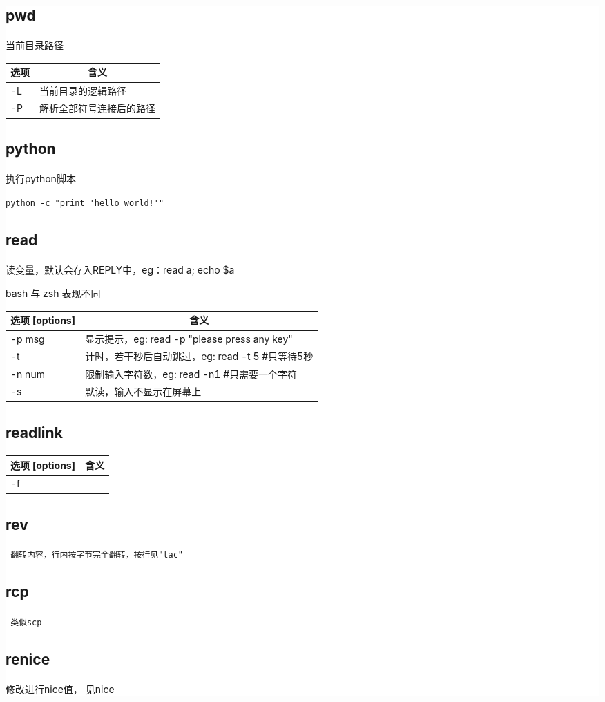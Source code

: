 ## **pwd**

当前目录路径

| 选项  | 含义          |
| ----- | ------------- |
|  -L   | 当前目录的逻辑路径 |
|  -P   | 解析全部符号连接后的路径 |

## **python**

执行python脚本

`python -c "print 'hello world!'"`

## **read**

读变量，默认会存入REPLY中，eg：read a; echo $a

bash 与 zsh 表现不同

| 选项 [options] | 含义          |
| -------------- | ------------- |
|  -p msg  | 显示提示，eg: read -p "please press any key" |
|  -t  | 计时，若干秒后自动跳过，eg: read -t 5 #只等待5秒 |
|  -n num  | 限制输入字符数，eg: read -n1 #只需要一个字符 |
|  -s  | 默读，输入不显示在屏幕上 |


## **readlink**


| 选项 [options] | 含义    |
| -------------- | ------- |
| -f |   |

## **rev**

     翻转内容，行内按字节完全翻转，按行见"tac"

## **rcp**

     类似scp

## **renice**

   修改进行nice值， 见nice
